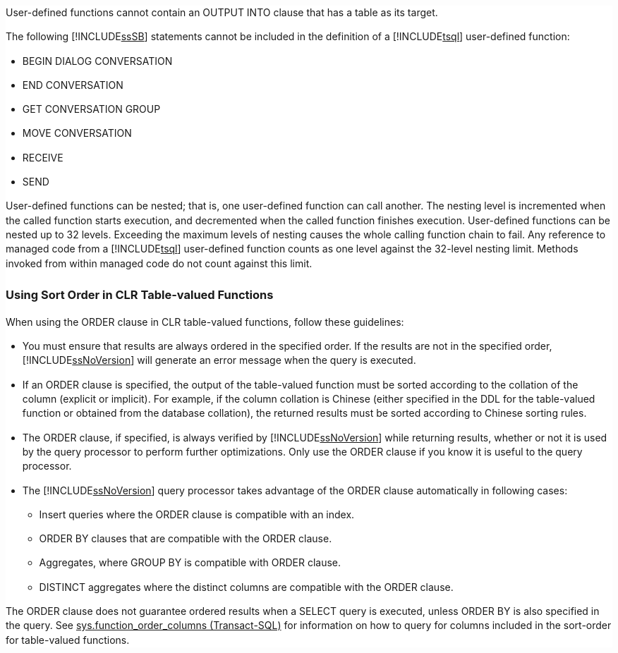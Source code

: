  User-defined functions cannot contain an OUTPUT INTO clause that has a table as its target.  
  
 The following [!INCLUDE[ssSB](../../database-engine/configure/windows/includes/sssb-md.md)] statements cannot be included in the definition of a [!INCLUDE[tsql](../../advanced-analytics/r-services/includes/tsql-md.md)] user-defined function:  
  
-   BEGIN DIALOG CONVERSATION  
  
-   END CONVERSATION  
  
-   GET CONVERSATION GROUP  
  
-   MOVE CONVERSATION  
  
-   RECEIVE  
  
-   SEND  
  
 User-defined functions can be nested; that is, one user-defined function can call another. The nesting level is incremented when the called function starts execution, and decremented when the called function finishes execution. User-defined functions can be nested up to 32 levels. Exceeding the maximum levels of nesting causes the whole calling function chain to fail. Any reference to managed code from a [!INCLUDE[tsql](../../advanced-analytics/r-services/includes/tsql-md.md)] user-defined function counts as one level against the 32-level nesting limit. Methods invoked from within managed code do not count against this limit.  
  
### Using Sort Order in CLR Table-valued Functions  
 When using the ORDER clause in CLR table-valued functions, follow these guidelines:  
  
-   You must ensure that results are always ordered in the specified order. If the results are not in the specified order, [!INCLUDE[ssNoVersion](../../advanced-analytics/r-services/includes/ssnoversion-md.md)] will generate an error message when the query is executed.  
  
-   If an ORDER clause is specified, the output of the table-valued function must be sorted according to the collation of the column (explicit or implicit). For example, if the column collation is Chinese (either specified in the DDL for the table-valued function or obtained from the database collation), the returned results must be sorted according to Chinese sorting rules.  
  
-   The ORDER clause, if specified, is always verified by [!INCLUDE[ssNoVersion](../../advanced-analytics/r-services/includes/ssnoversion-md.md)] while returning results, whether or not it is used by the query processor to perform further optimizations. Only use the ORDER clause if you know it is useful to the query processor.  
  
-   The [!INCLUDE[ssNoVersion](../../advanced-analytics/r-services/includes/ssnoversion-md.md)] query processor takes advantage of the ORDER clause automatically in following cases:  
  
    -   Insert queries where the ORDER clause is compatible with an index.  
  
    -   ORDER BY clauses that are compatible with the ORDER clause.  
  
    -   Aggregates, where GROUP BY is compatible with ORDER clause.  
  
    -   DISTINCT aggregates where the distinct columns are compatible with the ORDER clause.  
  
 The ORDER clause does not guarantee ordered results when a SELECT query is executed, unless ORDER BY is also specified in the query. See [sys.function_order_columns &#40;Transact-SQL&#41;](../../relational-databases/reference/system-catalog-views/sys.function-order-columns-transact-sql.md) for information on how to query for columns included in the sort-order for table-valued functions.  
  